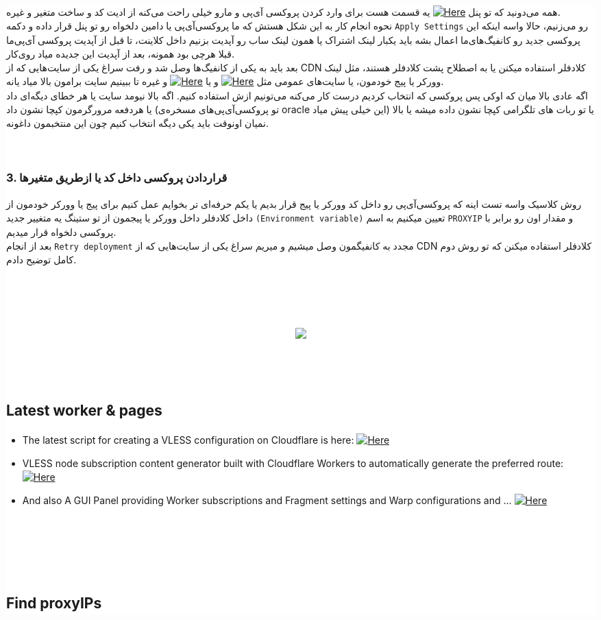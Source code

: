 همه می‌دونید که تو پنل [![Here](https://img.shields.io/badge/BPB-blue?logo=opencollective)](https://github.com/NiREvil/bia-pain-bache) یه قسمت هست برای وارد کردن پروکسی‌ آی‌پی و مارو خیلی راحت می‌کنه از ادیت کد و ساخت متغیر و غیره.  
نحوه انجام کار به این شکل هستش که ما پروکسی‌آی‌پی یا دامین دلخواه رو تو پنل قرار داده و دکمه `Apply Settings` رو می‌زنیم، حالا واسه اینکه این پروکسی جدید رو کانفیگ‌های‌ما اعمال بشه باید یکبار لینک اشتراک یا همون لینک ساب رو آپدیت بزنیم داخل کلاینت، تا قبل از آپدیت پروکسی آی‌پی‌ما قبلا هرچی بود همونه، بعد از آپدیت این جدیده میاد روی‌کار.  
بعد باید به یکی از کانفیگ‌ها وصل شد و رفت سراغ یکی از سایت‌هایی که از CDN کلادفلر استفاده میکنن یا به اصطلاح پشت کلادفلر هستند، مثل لینک وورکر یا پیج خودمون، یا سایت‌های عمومی مثل [![Here](https://img.shields.io/badge/WHOER-blue?logo=opencollective)](https://whoer.net) و یا [![Here](https://img.shields.io/badge/SPEEDTEST-blue?logo=opencollective)](https://www.speedtest.net) و غیره تا ببینیم سایت برامون بالا میاد یانه.  
اگه عادی بالا میان که اوکی پس پروکسی که انتخاب کردیم درست کار می‌کنه می‌تونیم ازش استفاده کنیم. اگه بالا نیومد سایت یا هر خطای دیگه‌ای داد یا هردفعه مرورگرمون کپچا نشون داد (تو پروکسی‌آی‌پی‌های مسخره‌ی oracle این خیلی پیش میاد) یا تو ربات های تلگرامی کپچا نشون داده میشه یا بالا نمیان اونوقت باید یکی دیگه انتخاب کنیم چون این منتخبمون داغونه.

<br>

### 3. قراردادن پروکسی داخل کد یا ازطریق متغیرها

روش کلاسیک واسه تست اینه که پروکسی‌آی‌پی رو داخل کد وورکر یا پیج قرار بدیم یا یکم حرفه‌ای تر بخوایم عمل کنیم برای پیج یا وورکر خودمون از داخل کلادفلر داخل وورکر یا پیجمون از تو ستینگ یه متغییر جدید `(Environment variable)` تعیین میکنیم به اسم `PROXYIP` و مقدار اون رو برابر با پروکسی دلخواه قرار میدیم.  
بعد از انجام `Retry deployment` مجدد به کانفیگمون وصل میشیم و میریم سراغ یکی از سایت‌هایی که از CDN کلادفلر استفاده میکنن که تو روش دوم کامل توضیح دادم.

<br><br>

<p align="center">
  <br><img src="https://img.icons8.com/ios-filled/250/logan-paul-maverick.png">
</p>

<br><br>

## Latest worker & pages

- The latest script for creating a VLESS configuration on Cloudflare is here: [![Here](https://img.shields.io/badge/zizifn-blue?logo=opencollective)](https://github.com/NiREvil/zizifn)

- VLESS node subscription content generator built with Cloudflare Workers to automatically generate the preferred route: [![Here](https://img.shields.io/badge/Harmony-blue?logo=opencollective)](https://github.com/NiREvil/Harmony)

- And also A GUI Panel providing Worker subscriptions and Fragment settings and Warp configurations and ... [![Here](https://img.shields.io/badge/BPB-blue?logo=opencollective)](https://github.com/NiREvil/bia-pain-bache)

<br><br><br><br>

## Find proxyIPs
